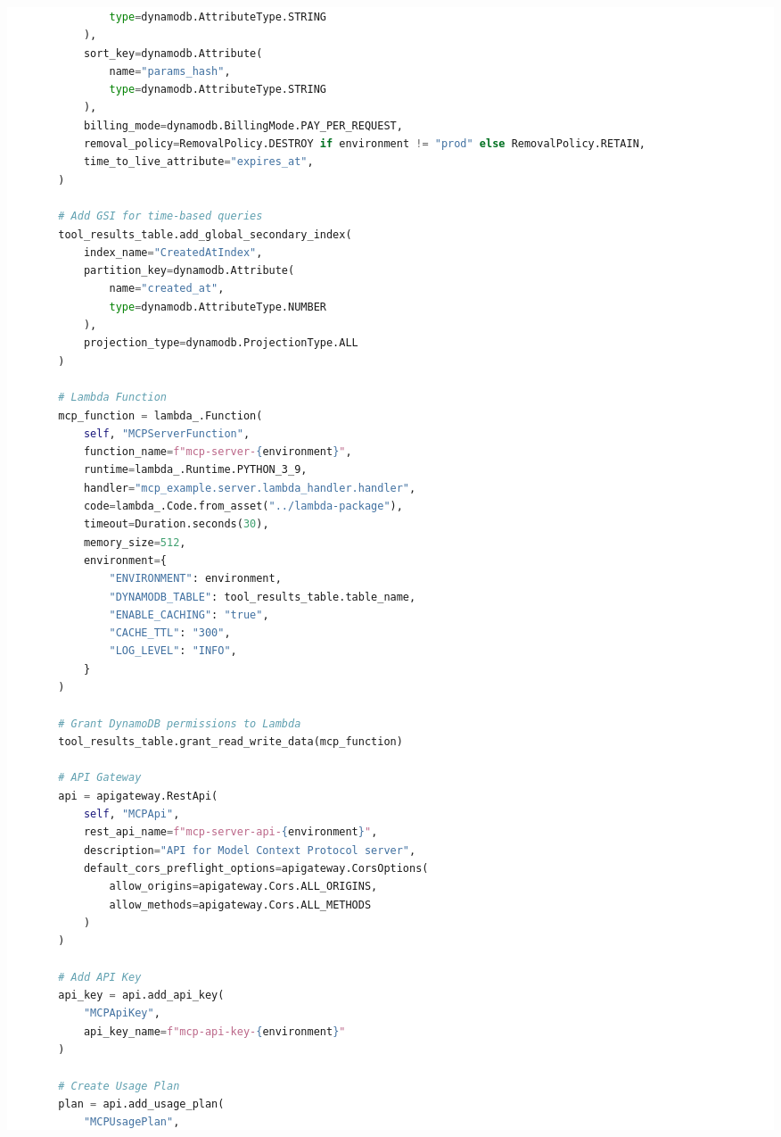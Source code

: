 ```python
                type=dynamodb.AttributeType.STRING
            ),
            sort_key=dynamodb.Attribute(
                name="params_hash",
                type=dynamodb.AttributeType.STRING
            ),
            billing_mode=dynamodb.BillingMode.PAY_PER_REQUEST,
            removal_policy=RemovalPolicy.DESTROY if environment != "prod" else RemovalPolicy.RETAIN,
            time_to_live_attribute="expires_at",
        )

        # Add GSI for time-based queries
        tool_results_table.add_global_secondary_index(
            index_name="CreatedAtIndex",
            partition_key=dynamodb.Attribute(
                name="created_at",
                type=dynamodb.AttributeType.NUMBER
            ),
            projection_type=dynamodb.ProjectionType.ALL
        )

        # Lambda Function
        mcp_function = lambda_.Function(
            self, "MCPServerFunction",
            function_name=f"mcp-server-{environment}",
            runtime=lambda_.Runtime.PYTHON_3_9,
            handler="mcp_example.server.lambda_handler.handler",
            code=lambda_.Code.from_asset("../lambda-package"),
            timeout=Duration.seconds(30),
            memory_size=512,
            environment={
                "ENVIRONMENT": environment,
                "DYNAMODB_TABLE": tool_results_table.table_name,
                "ENABLE_CACHING": "true",
                "CACHE_TTL": "300",
                "LOG_LEVEL": "INFO",
            }
        )

        # Grant DynamoDB permissions to Lambda
        tool_results_table.grant_read_write_data(mcp_function)

        # API Gateway
        api = apigateway.RestApi(
            self, "MCPApi",
            rest_api_name=f"mcp-server-api-{environment}",
            description="API for Model Context Protocol server",
            default_cors_preflight_options=apigateway.CorsOptions(
                allow_origins=apigateway.Cors.ALL_ORIGINS,
                allow_methods=apigateway.Cors.ALL_METHODS
            )
        )

        # Add API Key
        api_key = api.add_api_key(
            "MCPApiKey",
            api_key_name=f"mcp-api-key-{environment}"
        )

        # Create Usage Plan
        plan = api.add_usage_plan(
            "MCPUsagePlan",
```
